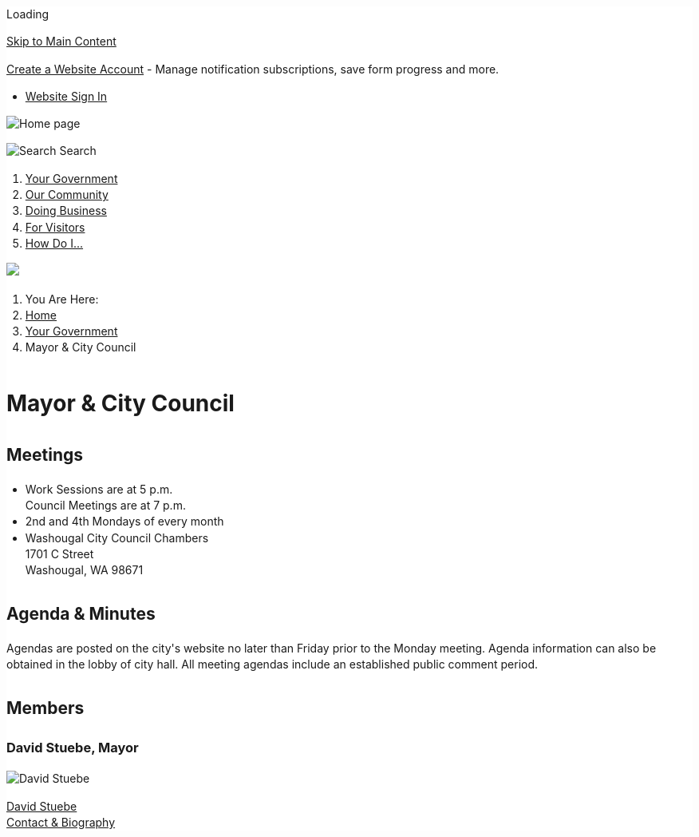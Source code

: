 Loading

[Skip to Main Content](https://www.cityofwashougal.us/382/Mayor-City-Council/)

[Create a Website Account](https://www.cityofwashougal.us/MyAccount/ProfileCreate) - Manage notification subscriptions, save form progress and more.   

- [Website Sign In](https://www.cityofwashougal.us/MyAccount)

![Home page](https://www.cityofwashougal.us/ImageRepository/Document?documentID=70)

![Search](https://www.cityofwashougal.us/ImageRepository/Document?documentID=65) Search

1. [Your Government](https://www.cityofwashougal.us/27/Your-Government)
2. [Our Community](https://www.cityofwashougal.us/31/Our-Community)
3. [Doing Business](https://www.cityofwashougal.us/35/Doing-Business)
4. [For Visitors](https://www.cityofwashougal.us/101/For-Visitors)
5. [How Do I...](https://www.cityofwashougal.us/9/How-Do-I)



![](https://www.cityofwashougal.us/ImageRepository/Document?documentID=67)

1. You Are Here:
2. [Home](https://www.cityofwashougal.us)
3. [Your Government](https://www.cityofwashougal.us/27/Your-Government)
4. Mayor &amp; City Council

# Mayor &amp; City Council

## Meetings

- Work Sessions are at 5 p.m.  
  Council Meetings are at 7 p.m.
- 2nd and 4th Mondays of every month
- Washougal City Council Chambers  
  1701 C Street  
  Washougal, WA 98671

## Agenda &amp; Minutes

Agendas are posted on the city's website no later than Friday prior to the Monday meeting. Agenda information can also be obtained in the lobby of city hall. All meeting agendas include an established public comment period.

## Members

### David Stuebe, Mayor

![David Stuebe](https://www.cityofwashougal.us/ImageRepository/Document?documentId=886)

[David Stuebe  
Contact &amp; Biography](https://cityofwashougal.us/389/David-Stuebe)

